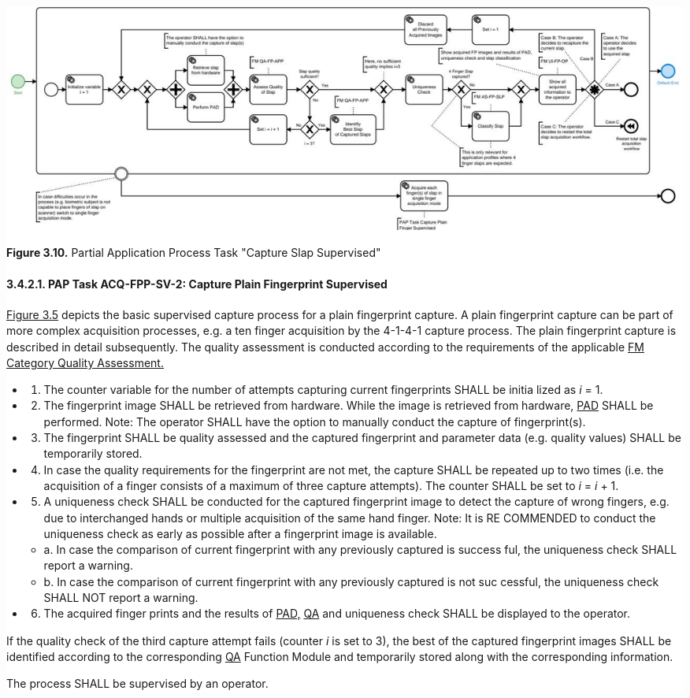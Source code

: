 <span id="page-20-0"></span>![](_page_20_Figure_4.jpeg)

**Figure 3.10.** Partial Application Process Task "Capture Slap Supervised"

#### **3.4.2.1. PAP Task ACQ-FPP-SV-2: Capture Plain Fingerprint Supervised**

[Figure 3.5](#page-14-1) depicts the basic supervised capture process for a plain fingerprint capture. A plain fingerprint capture can be part of more complex acquisition processes, e.g. a ten finger acquisition by the 4-1-4-1 capture process. The plain fingerprint capture is described in detail subsequently. The quality assessment is conducted according to the requirements of the applicable [FM Category Quality Assessment.](#page-27-0)

- 1. The counter variable for the number of attempts capturing current fingerprints SHALL be initia lized as *i* = 1.
- 2. The fingerprint image SHALL be retrieved from hardware. While the image is retrieved from hardware, [PAD](#page-49-10) SHALL be performed. Note: The operator SHALL have the option to manually conduct the capture of fingerprint(s).
- 3. The fingerprint SHALL be quality assessed and the captured fingerprint and parameter data (e.g. quality values) SHALL be temporarily stored.
- 4. In case the quality requirements for the fingerprint are not met, the capture SHALL be repeated up to two times (i.e. the acquisition of a finger consists of a maximum of three capture attempts). The counter SHALL be set to *i* = *i* + 1.
- 5. A uniqueness check SHALL be conducted for the captured fingerprint image to detect the capture of wrong fingers, e.g. due to interchanged hands or multiple acquisition of the same hand finger. Note: It is RE COMMENDED to conduct the uniqueness check as early as possible after a fingerprint image is available.
	- a. In case the comparison of current fingerprint with any previously captured is success ful, the uniqueness check SHALL report a warning.
	- b. In case the comparison of current fingerprint with any previously captured is not suc cessful, the uniqueness check SHALL NOT report a warning.
- 6. The acquired finger prints and the results of [PAD,](#page-49-10) [QA](#page-49-11) and uniqueness check SHALL be displayed to the operator.

If the quality check of the third capture attempt fails (counter *i* is set to 3), the best of the captured fingerprint images SHALL be identified according to the corresponding [QA](#page-49-11) Function Module and temporarily stored along with the corresponding information.

The process SHALL be supervised by an operator.
